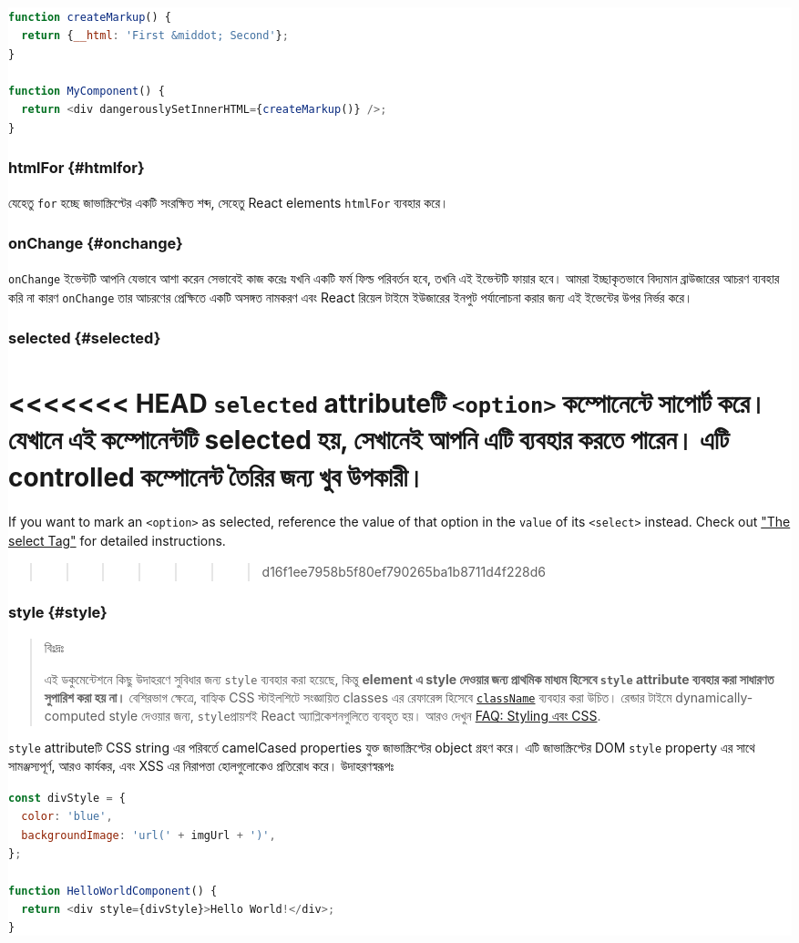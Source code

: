 ```js
function createMarkup() {
  return {__html: 'First &middot; Second'};
}

function MyComponent() {
  return <div dangerouslySetInnerHTML={createMarkup()} />;
}
```

### htmlFor {#htmlfor}

যেহেতু `for` হচ্ছে জাভাস্ক্রিপ্টের একটি সংরক্ষিত শব্দ, সেহেতু React elements `htmlFor` ব্যবহার করে।

### onChange {#onchange}

`onChange` ইভেন্টটি আপনি যেভাবে আশা করেন সেভাবেই কাজ করেঃ যখনি একটি ফর্ম ফিল্ড পরিবর্তন হবে, তখনি এই ইভেন্টটি ফায়ার হবে। আমরা ইচ্ছাকৃতভাবে বিদ্যমান ব্রাউজারের আচরণ ব্যবহার করি না কারণ `onChange` তার আচরণের প্রেক্ষিতে একটি অসঙ্গত নামকরণ এবং React রিয়েল টাইমে ইউজারের ইনপুট পর্যালোচনা করার জন্য এই ইভেন্টের উপর নির্ভর করে।

### selected {#selected}

<<<<<<< HEAD
`selected` attributeটি `<option>` কম্পোনেন্টে সাপোর্ট করে। যেখানে এই কম্পোনেন্টটি selected হয়, সেখানেই আপনি এটি ব্যবহার করতে পারেন। এটি controlled কম্পোনেন্ট তৈরির জন্য খুব উপকারী।
=======
If you want to mark an `<option>` as selected, reference the value of that option in the `value` of its `<select>` instead.
Check out ["The select Tag"](/docs/forms.html#the-select-tag) for detailed instructions.
>>>>>>> d16f1ee7958b5f80ef790265ba1b8711d4f228d6

### style {#style}

>বিঃদ্রঃ
>
>এই ডকুমেন্টেশনে কিছু উদাহরণে সুবিধার জন্য `style` ব্যবহার করা হয়েছে, কিন্তু **element এ  style দেওয়ার জন্য প্রাথমিক মাধ্যম হিসেবে `style` attribute ব্যবহার করা সাধারণত সুপারিশ করা হয় না।** বেশিরভাগ ক্ষেত্রে, বাহ্যিক CSS  স্টাইলশিটে সংজ্ঞায়িত classes এর রেফারেন্স হিসেবে [`className`](#classname) ব্যবহার করা উচিত। রেন্ডার টাইমে dynamically-computed  style দেওয়ার জন্য, `style`প্রায়শই React অ্যাপ্লিকেশনগুলিতে ব্যবহৃত হয়। আরও দেখুন [FAQ: Styling এবং CSS](/docs/faq-styling.html).

`style` attributeটি CSS string এর পরিবর্তে camelCased properties যুক্ত জাভাস্ক্রিপ্টের object গ্রহণ করে। এটি জাভাস্ক্রিপ্টের DOM `style` property এর সাথে সামঞ্জস্যপূর্ণ, আরও কার্যকর, এবং XSS এর নিরাপত্তা হোলগুলোকেও প্রতিরোধ করে। উদাহরণস্বরূপঃ

```js
const divStyle = {
  color: 'blue',
  backgroundImage: 'url(' + imgUrl + ')',
};

function HelloWorldComponent() {
  return <div style={divStyle}>Hello World!</div>;
}
```
